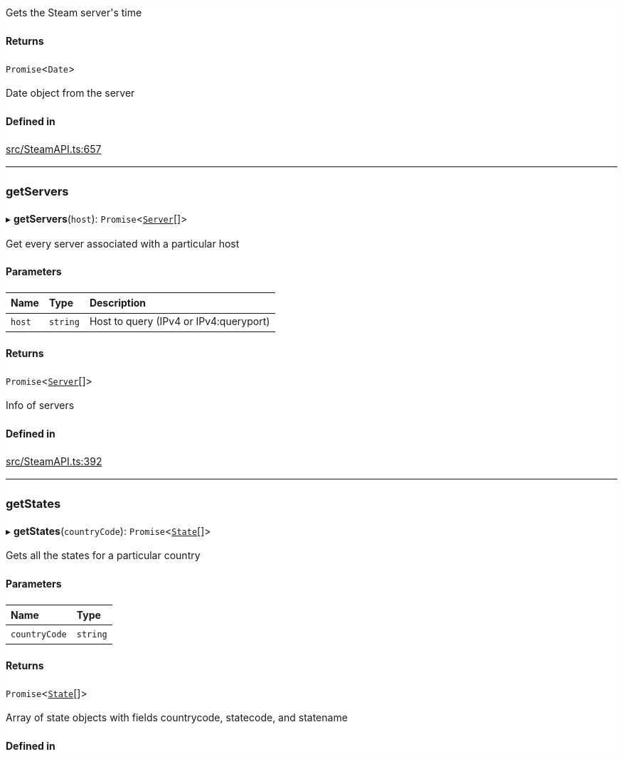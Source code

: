 Gets the Steam server's time

#### Returns

`Promise`\<`Date`\>

Date object from the server

#### Defined in

[src/SteamAPI.ts:657](https://github.com/xDimGG/node-steamapi/blob/e50b622/src/SteamAPI.ts#L657)

___

### getServers

▸ **getServers**(`host`): `Promise`\<[`Server`](Server.md)[]\>

Get every server associated with a particular host

#### Parameters

| Name | Type | Description |
| :------ | :------ | :------ |
| `host` | `string` | Host to query (IPv4 or IPv4:queryport) |

#### Returns

`Promise`\<[`Server`](Server.md)[]\>

Info of servers

#### Defined in

[src/SteamAPI.ts:392](https://github.com/xDimGG/node-steamapi/blob/e50b622/src/SteamAPI.ts#L392)

___

### getStates

▸ **getStates**(`countryCode`): `Promise`\<[`State`](../interfaces/State.md)[]\>

Gets all the states for a particular country

#### Parameters

| Name | Type |
| :------ | :------ |
| `countryCode` | `string` |

#### Returns

`Promise`\<[`State`](../interfaces/State.md)[]\>

Array of state objects with fields countrycode, statecode, and statename

#### Defined in
